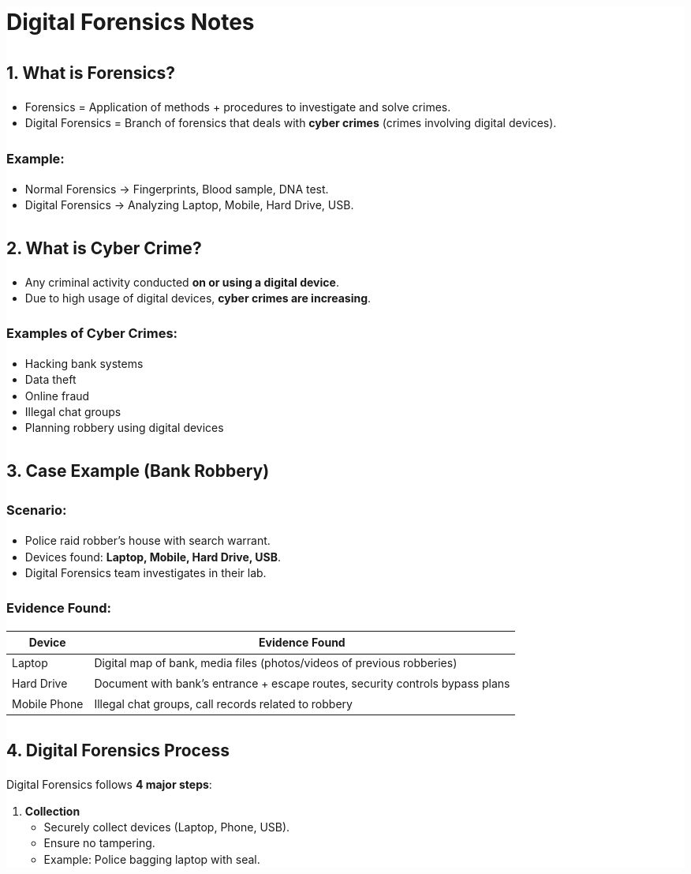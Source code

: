# Digital Forensics Notes

## 1. What is Forensics?
- Forensics = Application of methods + procedures to investigate and solve crimes.
- Digital Forensics = Branch of forensics that deals with **cyber crimes** (crimes involving digital devices).

### Example:
- Normal Forensics → Fingerprints, Blood sample, DNA test.
- Digital Forensics → Analyzing Laptop, Mobile, Hard Drive, USB.



## 2. What is Cyber Crime?
- Any criminal activity conducted **on or using a digital device**.
- Due to high usage of digital devices, **cyber crimes are increasing**.

### Examples of Cyber Crimes:
- Hacking bank systems
- Data theft
- Online fraud
- Illegal chat groups
- Planning robbery using digital devices



## 3. Case Example (Bank Robbery)

### Scenario:
- Police raid robber’s house with search warrant.
- Devices found: **Laptop, Mobile, Hard Drive, USB**.
- Digital Forensics team investigates in their lab.

### Evidence Found:
| Device       | Evidence Found                                                                 |
|--------------|--------------------------------------------------------------------------------|
| Laptop       | Digital map of bank, media files (photos/videos of previous robberies)         |
| Hard Drive   | Document with bank’s entrance + escape routes, security controls bypass plans  |
| Mobile Phone | Illegal chat groups, call records related to robbery                           |



## 4. Digital Forensics Process

Digital Forensics follows **4 major steps**:

1. **Collection**
   - Securely collect devices (Laptop, Phone, USB).
   - Ensure no tampering.
   - Example: Police bagging laptop with seal.
